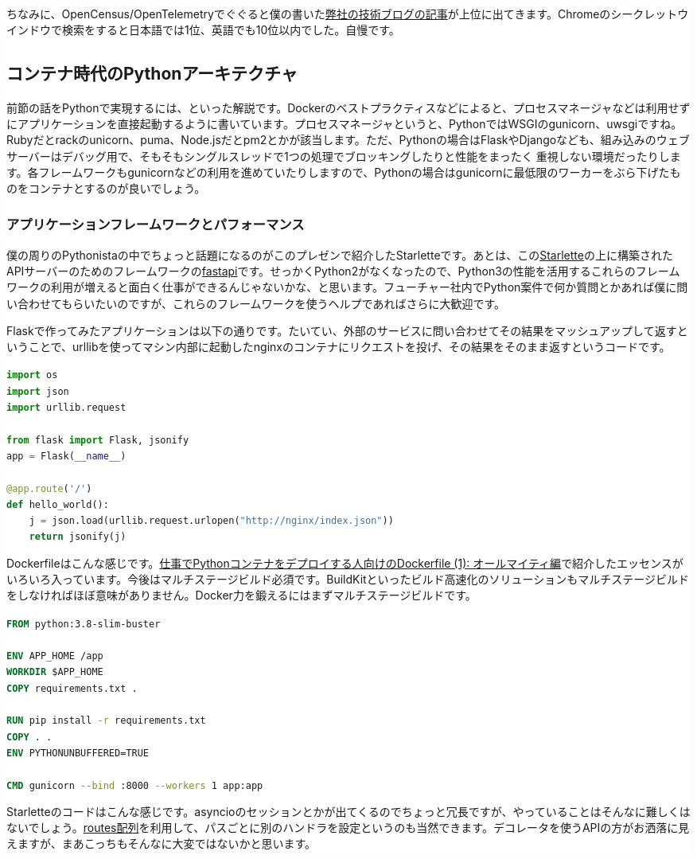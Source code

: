 ちなみに、OpenCensus/OpenTelemetryでぐぐると僕の書いた[弊社の技術ブログの記事](/articles/20190604/)が上位に出てきます。Chromeのシークレットウインドウで検索をすると日本語では1位、英語でも10位以内でした。自慢です。

## コンテナ時代のPythonアーキテクチャ

前節の話をPythonで実現するには、といった解説です。Dockerのベストプラクティスなどによると、プロセスマネージャなどは利用せずにアプリケーションを直接起動するように書いています。プロセスマネージャというと、PythonではWSGIのgunicorn、uwsgiですね。Rubyだとrackのunicorn、puma、Node.jsだとpm2とかが該当します。ただ、Pythonの場合はFlaskやDjangoなども、組み込みのウェブサーバーはデバッグ用で、そもそもシングルスレッドで1つの処理でブロッキングしたりと性能をまったく
重視しない環境だったりします。各フレームワークもgunicornなどの利用を進めていたりしますので、Pythonの場合はgunicornに最低限のワーカーをぶら下げたものをコンテナとするのが良いでしょう。

### アプリケーションフレームワークとパフォーマンス

僕の周りのPythonistaの中でちょっと話題になるのがこのプレゼンで紹介したStarletteです。あとは、この[Starlette](https://www.starlette.io/)の上に構築されたAPIサーバーのためのフレームワークの[fastapi](https://fastapi.tiangolo.com/)です。せっかくPython2がなくなったので、Python3の性能を活用するこれらのフレームワークの利用が増えると面白く仕事ができるんじゃないかな、と思います。フューチャー社内でPython案件で何か質問とかあれば僕に問い合わせてもらいたいのですが、これらのフレームワークを使うヘルプであればさらに大歓迎です。

Flaskで作ってみたアプリケーションは以下の通りです。たいてい、外部のサービスに問い合わせてその結果をマッシュアップして返すということで、urllibを使ってマシン内部に起動したnginxのコンテナにリクエストを投げ、その結果をそのまま返すというコードです。

```python app.py
import os
import json
import urllib.request

from flask import Flask, jsonify
app = Flask(__name__)

@app.route('/')
def hello_world():
    j = json.load(urllib.request.urlopen("http://nginx/index.json"))
    return jsonify(j)
```

Dockerfileはこんな感じです。[仕事でPythonコンテナをデプロイする人向けのDockerfile (1): オールマイティ編](/articles/20200513/)で紹介したエッセンスがいろいろ入っています。今後はマルチステージビルド必須です。BuildKitといったビルド高速化のソリューションもマルチステージビルドをしなければほぼ意味がありません。Docker力を鍛えるにはまずマルチステージビルドです。

```Dockerfile Dockerfile
FROM python:3.8-slim-buster

ENV APP_HOME /app
WORKDIR $APP_HOME
COPY requirements.txt .

RUN pip install -r requirements.txt
COPY . .
ENV PYTHONUNBUFFERED=TRUE

CMD gunicorn --bind :8000 --workers 1 app:app
```

Starletteのコードはこんな感じです。asyncioのセッションとかが出てくるのでちょっと冗長ですが、やっていることはそんなに難しくはないでしょう。[routes配列](https://www.starlette.io/routing/)を利用して、パスごとに別のハンドラを設定というのも当然できます。デコレータを使うAPIの方がお洒落に見えますが、まあこっちもそんなに大変ではないかと思います。
